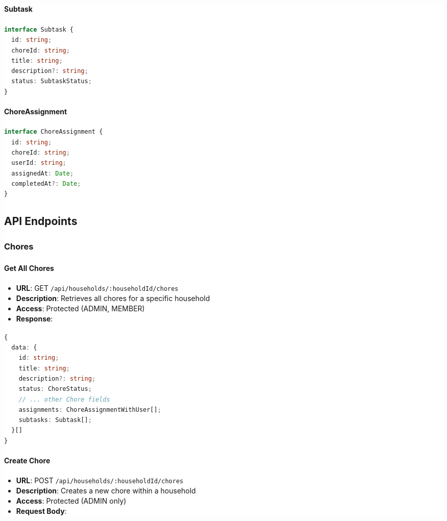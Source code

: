 #### Subtask

```typescript
interface Subtask {
  id: string;
  choreId: string;
  title: string;
  description?: string;
  status: SubtaskStatus;
}
```

#### ChoreAssignment

```typescript
interface ChoreAssignment {
  id: string;
  choreId: string;
  userId: string;
  assignedAt: Date;
  completedAt?: Date;
}
```

## API Endpoints

### Chores

#### Get All Chores

- **URL**: GET `/api/households/:householdId/chores`
- **Description**: Retrieves all chores for a specific household
- **Access**: Protected (ADMIN, MEMBER)
- **Response**:

```typescript
{
  data: {
    id: string;
    title: string;
    description?: string;
    status: ChoreStatus;
    // ... other Chore fields
    assignments: ChoreAssignmentWithUser[];
    subtasks: Subtask[];
  }[]
}
```

#### Create Chore

- **URL**: POST `/api/households/:householdId/chores`
- **Description**: Creates a new chore within a household
- **Access**: Protected (ADMIN only)
- **Request Body**:
